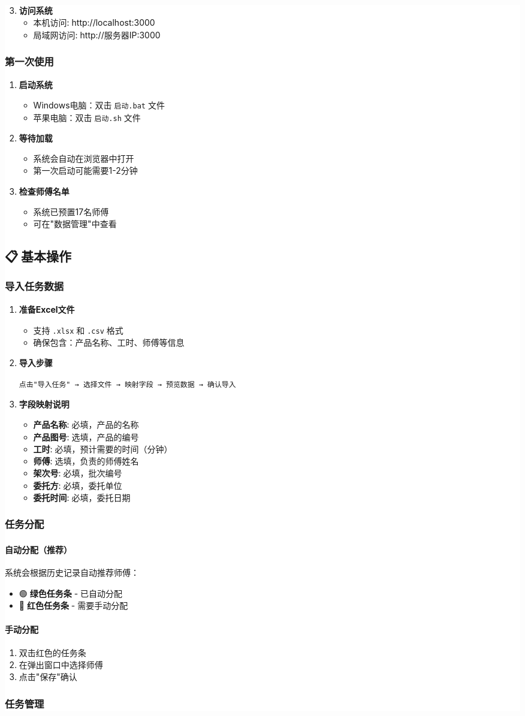 3. **访问系统**
   - 本机访问: http://localhost:3000
   - 局域网访问: http://服务器IP:3000

### 第一次使用

1. **启动系统**
   - Windows电脑：双击 `启动.bat` 文件
   - 苹果电脑：双击 `启动.sh` 文件

2. **等待加载**
   - 系统会自动在浏览器中打开
   - 第一次启动可能需要1-2分钟

3. **检查师傅名单**
   - 系统已预置17名师傅
   - 可在"数据管理"中查看

## 📋 基本操作

### 导入任务数据

1. **准备Excel文件**
   - 支持 `.xlsx` 和 `.csv` 格式
   - 确保包含：产品名称、工时、师傅等信息

2. **导入步骤**
   ```
   点击"导入任务" → 选择文件 → 映射字段 → 预览数据 → 确认导入
   ```

3. **字段映射说明**
   - **产品名称**: 必填，产品的名称
   - **产品图号**: 选填，产品的编号
   - **工时**: 必填，预计需要的时间（分钟）
   - **师傅**: 选填，负责的师傅姓名
   - **架次号**: 必填，批次编号
   - **委托方**: 必填，委托单位
   - **委托时间**: 必填，委托日期

### 任务分配

#### 自动分配（推荐）
系统会根据历史记录自动推荐师傅：
- 🟢 **绿色任务条** - 已自动分配
- 🔴 **红色任务条** - 需要手动分配

#### 手动分配
1. 双击红色的任务条
2. 在弹出窗口中选择师傅
3. 点击"保存"确认

### 任务管理
